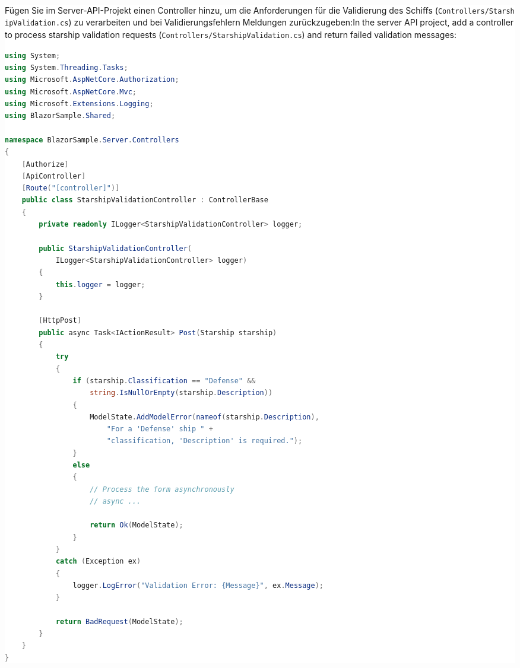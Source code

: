 <span data-ttu-id="e4a53-213">Fügen Sie im Server-API-Projekt einen Controller hinzu, um die Anforderungen für die Validierung des Schiffs (`Controllers/StarshipValidation.cs`) zu verarbeiten und bei Validierungsfehlern Meldungen zurückzugeben:</span><span class="sxs-lookup"><span data-stu-id="e4a53-213">In the server API project, add a controller to process starship validation requests (`Controllers/StarshipValidation.cs`) and return failed validation messages:</span></span>

```csharp
using System;
using System.Threading.Tasks;
using Microsoft.AspNetCore.Authorization;
using Microsoft.AspNetCore.Mvc;
using Microsoft.Extensions.Logging;
using BlazorSample.Shared;

namespace BlazorSample.Server.Controllers
{
    [Authorize]
    [ApiController]
    [Route("[controller]")]
    public class StarshipValidationController : ControllerBase
    {
        private readonly ILogger<StarshipValidationController> logger;

        public StarshipValidationController(
            ILogger<StarshipValidationController> logger)
        {
            this.logger = logger;
        }

        [HttpPost]
        public async Task<IActionResult> Post(Starship starship)
        {
            try
            {
                if (starship.Classification == "Defense" && 
                    string.IsNullOrEmpty(starship.Description))
                {
                    ModelState.AddModelError(nameof(starship.Description),
                        "For a 'Defense' ship " +
                        "classification, 'Description' is required.");
                }
                else
                {
                    // Process the form asynchronously
                    // async ...

                    return Ok(ModelState);
                }
            }
            catch (Exception ex)
            {
                logger.LogError("Validation Error: {Message}", ex.Message);
            }

            return BadRequest(ModelState);
        }
    }
}
```
